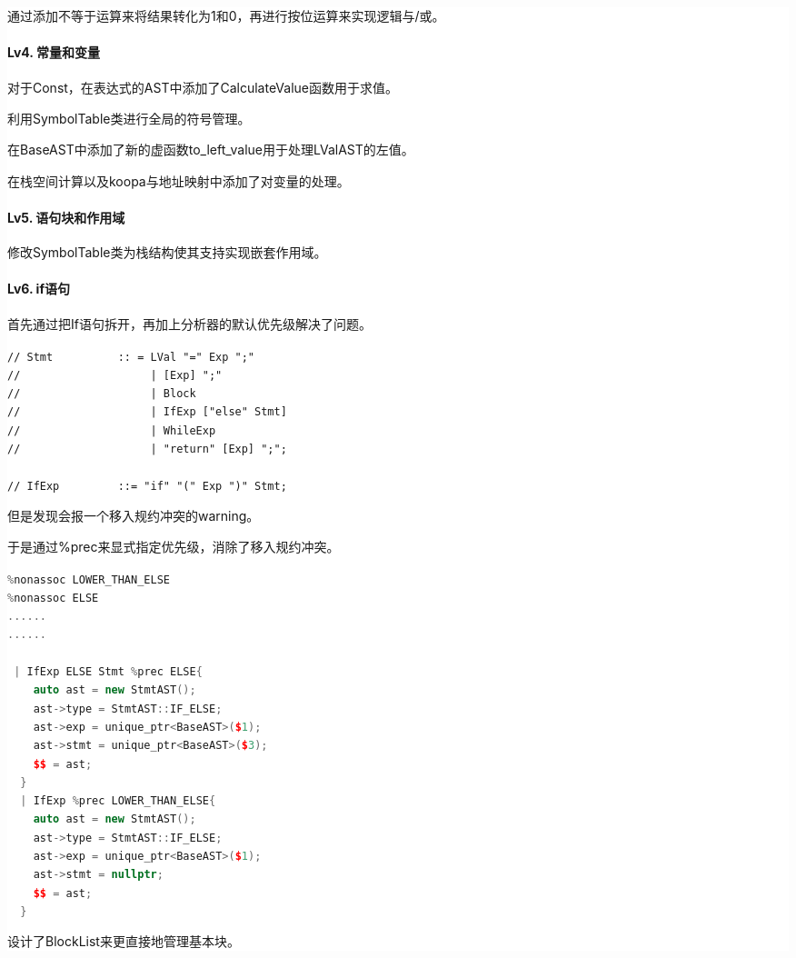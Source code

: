 通过添加不等于运算来将结果转化为1和0，再进行按位运算来实现逻辑与/或。

#### Lv4. 常量和变量
对于Const，在表达式的AST中添加了CalculateValue函数用于求值。

利用SymbolTable类进行全局的符号管理。

在BaseAST中添加了新的虚函数to_left_value用于处理LValAST的左值。

在栈空间计算以及koopa与地址映射中添加了对变量的处理。

#### Lv5. 语句块和作用域
修改SymbolTable类为栈结构使其支持实现嵌套作用域。

#### Lv6. if语句
首先通过把If语句拆开，再加上分析器的默认优先级解决了问题。

```
// Stmt          :: = LVal "=" Exp ";"
//                    | [Exp] ";"
//                    | Block
//                    | IfExp ["else" Stmt]
//                    | WhileExp
//                    | "return" [Exp] ";";

// IfExp         ::= "if" "(" Exp ")" Stmt;
```

但是发现会报一个移入规约冲突的warning。

于是通过%prec来显式指定优先级，消除了移入规约冲突。

```c++
%nonassoc LOWER_THAN_ELSE
%nonassoc ELSE
......
......

 | IfExp ELSE Stmt %prec ELSE{
    auto ast = new StmtAST();
    ast->type = StmtAST::IF_ELSE;
    ast->exp = unique_ptr<BaseAST>($1);
    ast->stmt = unique_ptr<BaseAST>($3);
    $$ = ast;
  }
  | IfExp %prec LOWER_THAN_ELSE{
    auto ast = new StmtAST();
    ast->type = StmtAST::IF_ELSE;
    ast->exp = unique_ptr<BaseAST>($1);
    ast->stmt = nullptr;
    $$ = ast;
  }
```

设计了BlockList来更直接地管理基本块。
